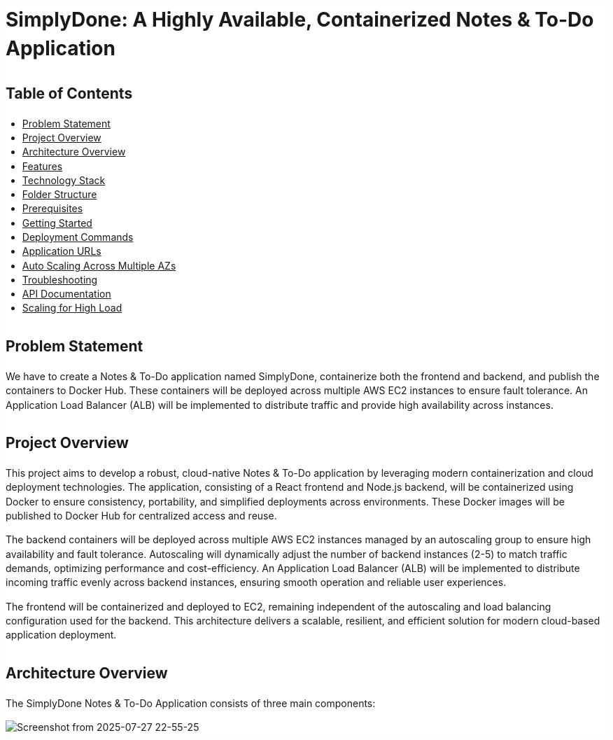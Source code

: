# SimplyDone: A Highly Available, Containerized Notes & To-Do Application

## Table of Contents

- [Problem Statement](#problem-statement)
- [Project Overview](#project-overview)
- [Architecture Overview](#architecture-overview)
- [Features](#features)
- [Technology Stack](#technology-stack)
- [Folder Structure](#folder-structure)
- [Prerequisites](#prerequisites)
- [Getting Started](#getting-started)
- [Deployment Commands](#deployment-commands)
- [Application URLs](#application-urls)
- [Auto Scaling Across Multiple AZs](#auto-scaling-across-multiple-azs)
- [Troubleshooting](#troubleshooting)
- [API Documentation](#api-documentation)
- [Scaling for High Load](#scaling-for-high-load)

## Problem Statement

We have to create a Notes & To-Do application named SimplyDone, containerize both the frontend and backend, and publish the containers to Docker Hub. These containers will be deployed across multiple AWS EC2 instances to ensure fault tolerance. An Application Load Balancer (ALB) will be implemented to distribute traffic and provide high availability across instances.

## Project Overview

This project aims to develop a robust, cloud-native Notes & To-Do application by leveraging modern containerization and cloud deployment technologies. The application, consisting of a React frontend and Node.js backend, will be containerized using Docker to ensure consistency, portability, and simplified deployments across environments. These Docker images will be published to Docker Hub for centralized access and reuse.

The backend containers will be deployed across multiple AWS EC2 instances managed by an autoscaling group to ensure high availability and fault tolerance. Autoscaling will dynamically adjust the number of backend instances (2-5) to match traffic demands, optimizing performance and cost-efficiency. An Application Load Balancer (ALB) will be implemented to distribute incoming traffic evenly across backend instances, ensuring smooth operation and reliable user experiences.

The frontend will be containerized and deployed to EC2, remaining independent of the autoscaling and load balancing configuration used for the backend. This architecture delivers a scalable, resilient, and efficient solution for modern cloud-based application deployment.

## Architecture Overview

The SimplyDone Notes & To-Do Application consists of three main components:

<img width="1247" height="590" alt="Screenshot from 2025-07-27 22-55-25" src="https://github.com/user-attachments/assets/dbd83402-f4e9-474b-94b2-ff34a4f4a1ad" />
